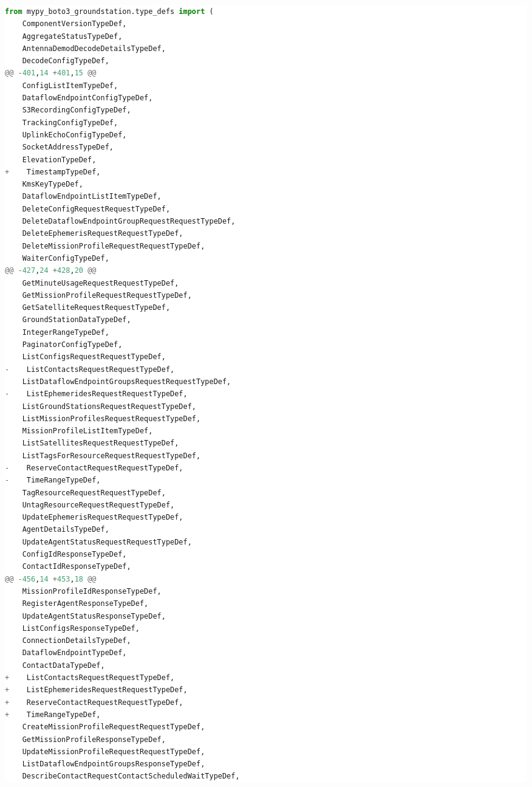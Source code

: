  ```python
 from mypy_boto3_groundstation.type_defs import (
     ComponentVersionTypeDef,
     AggregateStatusTypeDef,
     AntennaDemodDecodeDetailsTypeDef,
     DecodeConfigTypeDef,
@@ -401,14 +401,15 @@
     ConfigListItemTypeDef,
     DataflowEndpointConfigTypeDef,
     S3RecordingConfigTypeDef,
     TrackingConfigTypeDef,
     UplinkEchoConfigTypeDef,
     SocketAddressTypeDef,
     ElevationTypeDef,
+    TimestampTypeDef,
     KmsKeyTypeDef,
     DataflowEndpointListItemTypeDef,
     DeleteConfigRequestRequestTypeDef,
     DeleteDataflowEndpointGroupRequestRequestTypeDef,
     DeleteEphemerisRequestRequestTypeDef,
     DeleteMissionProfileRequestRequestTypeDef,
     WaiterConfigTypeDef,
@@ -427,24 +428,20 @@
     GetMinuteUsageRequestRequestTypeDef,
     GetMissionProfileRequestRequestTypeDef,
     GetSatelliteRequestRequestTypeDef,
     GroundStationDataTypeDef,
     IntegerRangeTypeDef,
     PaginatorConfigTypeDef,
     ListConfigsRequestRequestTypeDef,
-    ListContactsRequestRequestTypeDef,
     ListDataflowEndpointGroupsRequestRequestTypeDef,
-    ListEphemeridesRequestRequestTypeDef,
     ListGroundStationsRequestRequestTypeDef,
     ListMissionProfilesRequestRequestTypeDef,
     MissionProfileListItemTypeDef,
     ListSatellitesRequestRequestTypeDef,
     ListTagsForResourceRequestRequestTypeDef,
-    ReserveContactRequestRequestTypeDef,
-    TimeRangeTypeDef,
     TagResourceRequestRequestTypeDef,
     UntagResourceRequestRequestTypeDef,
     UpdateEphemerisRequestRequestTypeDef,
     AgentDetailsTypeDef,
     UpdateAgentStatusRequestRequestTypeDef,
     ConfigIdResponseTypeDef,
     ContactIdResponseTypeDef,
@@ -456,14 +453,18 @@
     MissionProfileIdResponseTypeDef,
     RegisterAgentResponseTypeDef,
     UpdateAgentStatusResponseTypeDef,
     ListConfigsResponseTypeDef,
     ConnectionDetailsTypeDef,
     DataflowEndpointTypeDef,
     ContactDataTypeDef,
+    ListContactsRequestRequestTypeDef,
+    ListEphemeridesRequestRequestTypeDef,
+    ReserveContactRequestRequestTypeDef,
+    TimeRangeTypeDef,
     CreateMissionProfileRequestRequestTypeDef,
     GetMissionProfileResponseTypeDef,
     UpdateMissionProfileRequestRequestTypeDef,
     ListDataflowEndpointGroupsResponseTypeDef,
     DescribeContactRequestContactScheduledWaitTypeDef,
 ```